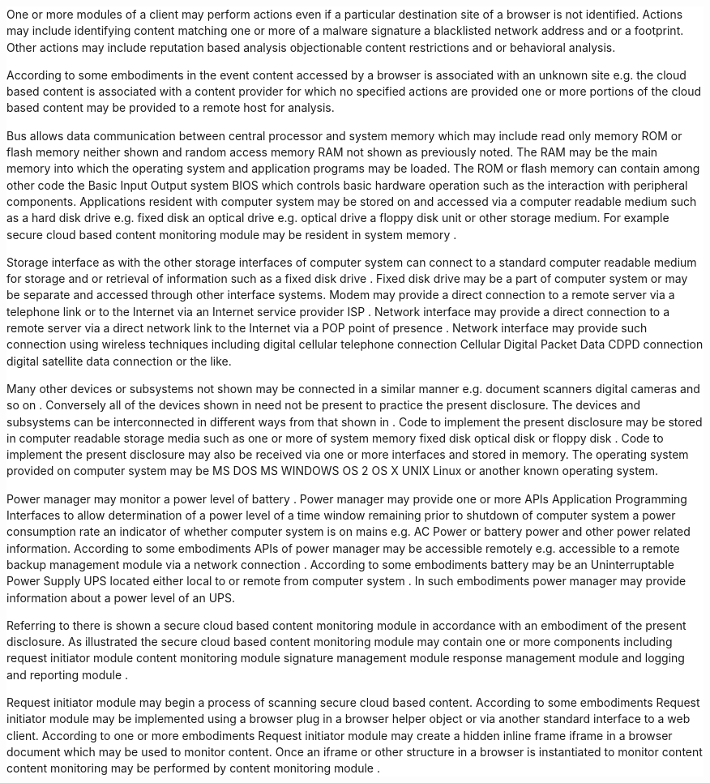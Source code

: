 One or more modules of a client may perform actions even if a particular destination site of a browser is not identified. Actions may include identifying content matching one or more of a malware signature a blacklisted network address and or a footprint. Other actions may include reputation based analysis objectionable content restrictions and or behavioral analysis.

According to some embodiments in the event content accessed by a browser is associated with an unknown site e.g. the cloud based content is associated with a content provider for which no specified actions are provided one or more portions of the cloud based content may be provided to a remote host for analysis.

Bus allows data communication between central processor and system memory which may include read only memory ROM or flash memory neither shown and random access memory RAM not shown as previously noted. The RAM may be the main memory into which the operating system and application programs may be loaded. The ROM or flash memory can contain among other code the Basic Input Output system BIOS which controls basic hardware operation such as the interaction with peripheral components. Applications resident with computer system may be stored on and accessed via a computer readable medium such as a hard disk drive e.g. fixed disk an optical drive e.g. optical drive a floppy disk unit or other storage medium. For example secure cloud based content monitoring module may be resident in system memory .

Storage interface as with the other storage interfaces of computer system can connect to a standard computer readable medium for storage and or retrieval of information such as a fixed disk drive . Fixed disk drive may be a part of computer system or may be separate and accessed through other interface systems. Modem may provide a direct connection to a remote server via a telephone link or to the Internet via an Internet service provider ISP . Network interface may provide a direct connection to a remote server via a direct network link to the Internet via a POP point of presence . Network interface may provide such connection using wireless techniques including digital cellular telephone connection Cellular Digital Packet Data CDPD connection digital satellite data connection or the like.

Many other devices or subsystems not shown may be connected in a similar manner e.g. document scanners digital cameras and so on . Conversely all of the devices shown in need not be present to practice the present disclosure. The devices and subsystems can be interconnected in different ways from that shown in . Code to implement the present disclosure may be stored in computer readable storage media such as one or more of system memory fixed disk optical disk or floppy disk . Code to implement the present disclosure may also be received via one or more interfaces and stored in memory. The operating system provided on computer system may be MS DOS MS WINDOWS OS 2 OS X UNIX Linux or another known operating system.

Power manager may monitor a power level of battery . Power manager may provide one or more APIs Application Programming Interfaces to allow determination of a power level of a time window remaining prior to shutdown of computer system a power consumption rate an indicator of whether computer system is on mains e.g. AC Power or battery power and other power related information. According to some embodiments APIs of power manager may be accessible remotely e.g. accessible to a remote backup management module via a network connection . According to some embodiments battery may be an Uninterruptable Power Supply UPS located either local to or remote from computer system . In such embodiments power manager may provide information about a power level of an UPS.

Referring to there is shown a secure cloud based content monitoring module in accordance with an embodiment of the present disclosure. As illustrated the secure cloud based content monitoring module may contain one or more components including request initiator module content monitoring module signature management module response management module and logging and reporting module .

Request initiator module may begin a process of scanning secure cloud based content. According to some embodiments Request initiator module may be implemented using a browser plug in a browser helper object or via another standard interface to a web client. According to one or more embodiments Request initiator module may create a hidden inline frame iframe in a browser document which may be used to monitor content. Once an iframe or other structure in a browser is instantiated to monitor content content monitoring may be performed by content monitoring module .
